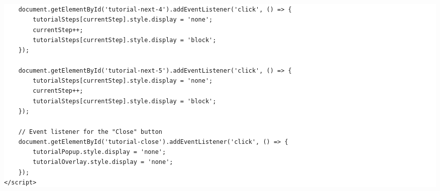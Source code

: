         document.getElementById('tutorial-next-4').addEventListener('click', () => {
            tutorialSteps[currentStep].style.display = 'none';
            currentStep++;
            tutorialSteps[currentStep].style.display = 'block';
        });

        document.getElementById('tutorial-next-5').addEventListener('click', () => {
            tutorialSteps[currentStep].style.display = 'none';
            currentStep++;
            tutorialSteps[currentStep].style.display = 'block';
        });

        // Event listener for the "Close" button
        document.getElementById('tutorial-close').addEventListener('click', () => {
            tutorialPopup.style.display = 'none';
            tutorialOverlay.style.display = 'none';
        });
    </script>
</body>
</html>
